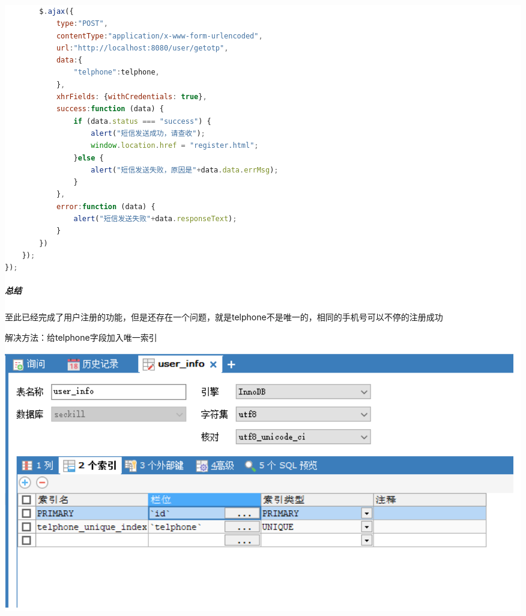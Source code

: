 ```javascript
        $.ajax({
            type:"POST",
            contentType:"application/x-www-form-urlencoded",
            url:"http://localhost:8080/user/getotp",
            data:{
                "telphone":telphone,
            },
            xhrFields: {withCredentials: true},
            success:function (data) {
                if (data.status === "success") {
                    alert("短信发送成功，请查收");
                    window.location.href = "register.html";
                }else {
                    alert("短信发送失败，原因是"+data.data.errMsg);
                }
            },
            error:function (data) {
                alert("短信发送失败"+data.responseText);
            }
        })
    });
});
```

##### 总结

至此已经完成了用户注册的功能，但是还存在一个问题，就是telphone不是唯一的，相同的手机号可以不停的注册成功

解决方法：给telphone字段加入唯一索引

![23](seckill项目/23.png)

